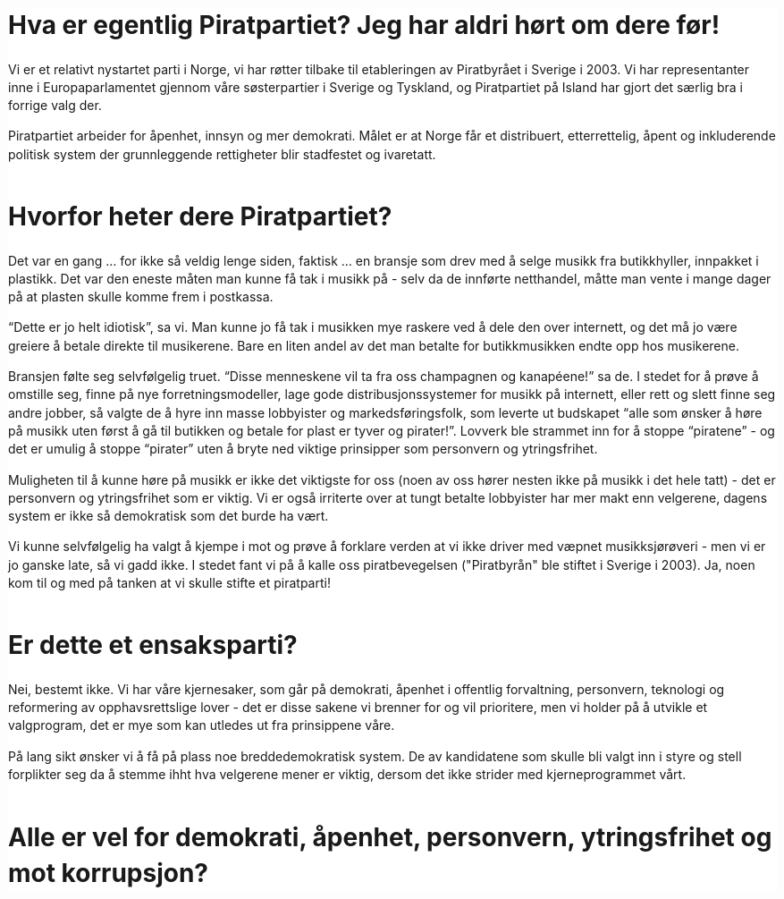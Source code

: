 # Hva er egentlig Piratpartiet? Jeg har aldri hørt om dere før!

Vi er et relativt nystartet parti i Norge, vi har røtter tilbake til etableringen av Piratbyrået i Sverige i 2003. Vi har representanter inne i Europaparlamentet gjennom våre søsterpartier i Sverige og Tyskland, og Piratpartiet på Island har gjort det særlig bra i forrige valg der.

Piratpartiet arbeider for åpenhet, innsyn og mer demokrati. Målet er at Norge får et distribuert, etterrettelig, åpent og inkluderende politisk system der grunnleggende rettigheter blir stadfestet og ivaretatt.

# Hvorfor heter dere Piratpartiet?

Det var en gang … for ikke så veldig lenge siden, faktisk … en bransje som drev med å selge musikk fra butikkhyller, innpakket i plastikk. Det var den eneste måten man kunne få tak i musikk på - selv da de innførte netthandel, måtte man vente i mange dager på at plasten skulle komme frem i postkassa.

“Dette er jo helt idiotisk”, sa vi. Man kunne jo få tak i musikken mye raskere ved å dele den over internett, og det må jo være greiere å betale direkte til musikerene. Bare en liten andel av det man betalte for butikkmusikken endte opp hos musikerene.

Bransjen følte seg selvfølgelig truet. “Disse menneskene vil ta fra oss champagnen og kanapéene!” sa de. I stedet for å prøve å omstille seg, finne på nye forretningsmodeller, lage gode distribusjonssystemer for musikk på internett, eller rett og slett finne seg andre jobber, så valgte de å hyre inn masse lobbyister og markedsføringsfolk, som leverte ut budskapet “alle som ønsker å høre på musikk uten først å gå til butikken og betale for plast er tyver og pirater!”. Lovverk ble strammet inn for å stoppe “piratene” - og det er umulig å stoppe “pirater” uten å bryte ned viktige prinsipper som personvern og ytringsfrihet.

Muligheten til å kunne høre på musikk er ikke det viktigste for oss (noen av oss hører nesten ikke på musikk i det hele tatt) - det er personvern og ytringsfrihet som er viktig. Vi er også irriterte over at tungt betalte lobbyister har mer makt enn velgerene, dagens system er ikke så demokratisk som det burde ha vært.

Vi kunne selvfølgelig ha valgt å kjempe i mot og prøve å forklare verden at vi ikke driver med væpnet musikksjørøveri - men vi er jo ganske late, så vi gadd ikke. I stedet fant vi på å kalle oss piratbevegelsen ("Piratbyrån" ble stiftet i Sverige i 2003). Ja, noen kom til og med på tanken at vi skulle stifte et piratparti!

# Er dette et ensaksparti?

Nei, bestemt ikke. Vi har våre kjernesaker, som går på demokrati, åpenhet i offentlig forvaltning, personvern, teknologi og reformering av opphavsrettslige lover - det er disse sakene vi brenner for og vil prioritere, men vi holder på å utvikle et valgprogram, det er mye som kan utledes ut fra prinsippene våre.

På lang sikt ønsker vi å få på plass noe breddedemokratisk system. De av kandidatene som skulle bli valgt inn i styre og stell forplikter seg da å stemme ihht hva velgerene mener er viktig, dersom det ikke strider med kjerneprogrammet vårt.

# Alle er vel for demokrati, åpenhet, personvern, ytringsfrihet og mot korrupsjon?
